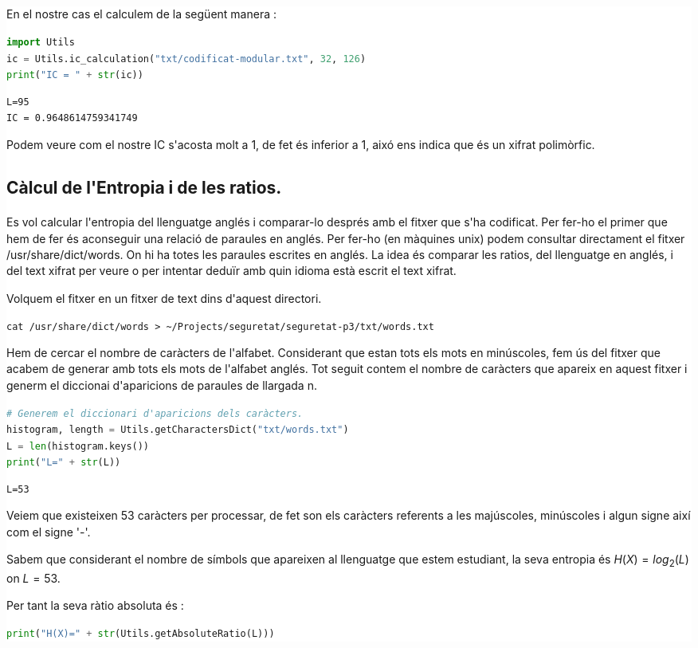 En el nostre cas el calculem de la següent manera : 


```python
import Utils
ic = Utils.ic_calculation("txt/codificat-modular.txt", 32, 126)
print("IC = " + str(ic))
```

```
L=95
IC = 0.9648614759341749
```


Podem veure com el nostre IC s'acosta molt a 1, de fet és inferior a 1, aixó ens indica que és un xifrat polimòrfic. 

## Càlcul de l'Entropia i de les ratios.

Es vol calcular l'entropia del llenguatge anglés i comparar-lo després amb el fitxer que s'ha codificat. Per fer-ho el primer que hem de fer és aconseguir una relació de paraules en anglés. Per fer-ho (en màquines unix) podem consultar directament el fitxer /usr/share/dict/words. On hi ha totes les paraules escrites en anglés. La idea és comparar les ratios, del llenguatge en anglés, i del text xifrat per veure o per intentar deduïr amb quin idioma està escrit el text xifrat. 

Volquem el fitxer en un fitxer de text dins d'aquest directori. 

```
cat /usr/share/dict/words > ~/Projects/seguretat/seguretat-p3/txt/words.txt
```

Hem de cercar el nombre de caràcters de l'alfabet. Considerant que estan tots els mots en minúscoles, fem ús del fitxer que acabem de generar amb tots els mots de l'alfabet anglés. Tot seguit contem el nombre de caràcters que apareix en aquest fitxer i generm el diccionai d'aparicions de paraules de llargada n. 


```python
# Generem el diccionari d'aparicions dels caràcters. 
histogram, length = Utils.getCharactersDict("txt/words.txt")
L = len(histogram.keys())
print("L=" + str(L))
```

```
L=53
```



Veiem que existeixen 53 caràcters per processar, de fet son els caràcters referents a les majúscoles, minúscoles i algun signe així com el signe '-'. 

Sabem que considerant el nombre de símbols que apareixen al llenguatge que estem estudiant, la seva entropia és $H(X)=log_2(L)$ on $L=53$. 

Per tant la seva ràtio absoluta és : 


```python
print("H(X)=" + str(Utils.getAbsoluteRatio(L)))
```
